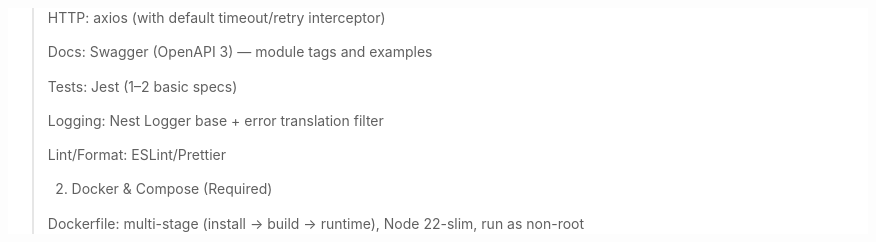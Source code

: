 > 
> 
> HTTP: axios (with default timeout/retry interceptor)
> 
> 
> 
> 
> 
> 
> 
> 
> Docs: Swagger (OpenAPI 3) — module tags and examples
> 
> 
> 
> 
> 
> 
> 
> 
> Tests: Jest (1–2 basic specs)
> 
> 
> 
> 
> 
> 
> 
> 
> Logging: Nest Logger base + error translation filter
> 
> 
> 
> 
> 
> 
> 
> 
> Lint/Format: ESLint/Prettier
> 
> 
> 
> 
> 
> 
> 
> 
> 
> 2) Docker & Compose (Required)
> 
> 
> 
> 
> 
> 
> 
> Dockerfile: multi-stage (install → build → runtime), Node 22-slim, run as non-root
> 
> 
> 
> 
> 
> 
> 